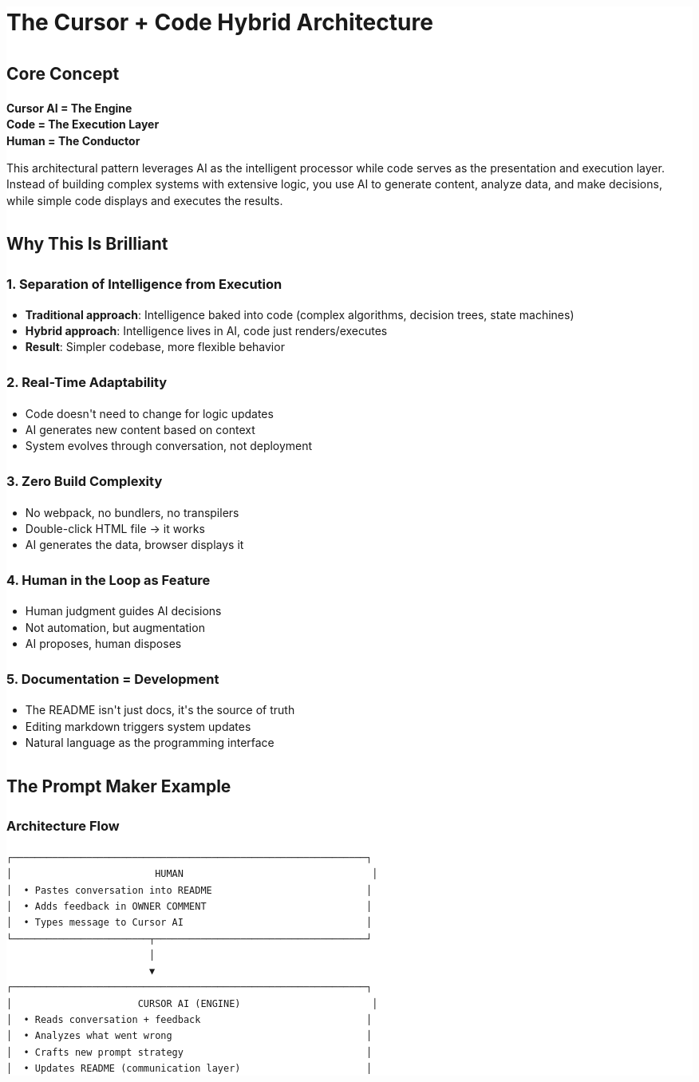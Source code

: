 # The Cursor + Code Hybrid Architecture

## Core Concept

**Cursor AI = The Engine**  
**Code = The Execution Layer**  
**Human = The Conductor**

This architectural pattern leverages AI as the intelligent processor while code serves as the presentation and execution layer. Instead of building complex systems with extensive logic, you use AI to generate content, analyze data, and make decisions, while simple code displays and executes the results.

## Why This Is Brilliant

### 1. **Separation of Intelligence from Execution**
- **Traditional approach**: Intelligence baked into code (complex algorithms, decision trees, state machines)
- **Hybrid approach**: Intelligence lives in AI, code just renders/executes
- **Result**: Simpler codebase, more flexible behavior

### 2. **Real-Time Adaptability**
- Code doesn't need to change for logic updates
- AI generates new content based on context
- System evolves through conversation, not deployment

### 3. **Zero Build Complexity**
- No webpack, no bundlers, no transpilers
- Double-click HTML file → it works
- AI generates the data, browser displays it

### 4. **Human in the Loop as Feature**
- Human judgment guides AI decisions
- Not automation, but augmentation
- AI proposes, human disposes

### 5. **Documentation = Development**
- The README isn't just docs, it's the source of truth
- Editing markdown triggers system updates
- Natural language as the programming interface

## The Prompt Maker Example

### Architecture Flow

```
┌──────────────────────────────────────────────────────────────┐
│                         HUMAN                                 │
│  • Pastes conversation into README                           │
│  • Adds feedback in OWNER COMMENT                            │
│  • Types message to Cursor AI                                │
└────────────────────────┬─────────────────────────────────────┘
                         │
                         ▼
┌──────────────────────────────────────────────────────────────┐
│                      CURSOR AI (ENGINE)                       │
│  • Reads conversation + feedback                             │
│  • Analyzes what went wrong                                  │
│  • Crafts new prompt strategy                                │
│  • Updates README (communication layer)                      │
```